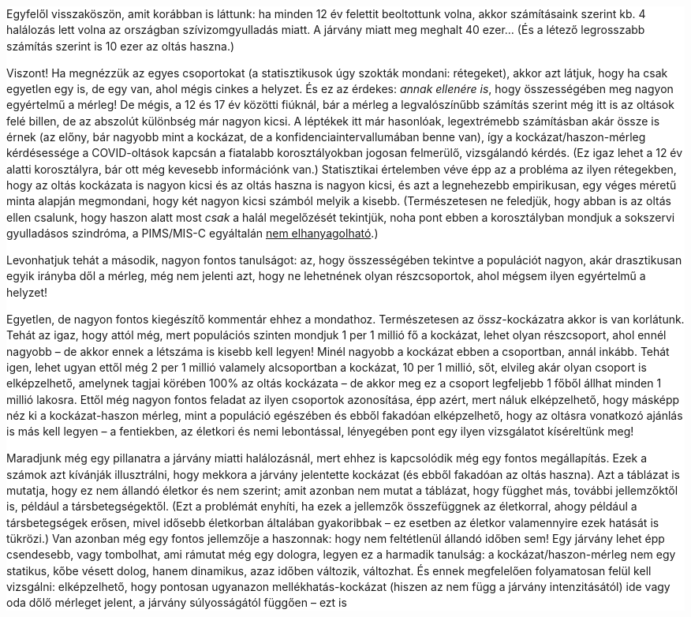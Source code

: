 
Egyfelől visszaköszön, amit korábban is láttunk: ha minden 12 év
felettit beoltottunk volna, akkor számításaink szerint kb. 4 halálozás
lett volna az országban szívizomgyulladás miatt. A járvány miatt meg
meghalt 40 ezer… (És a létező legrosszabb számítás szerint is 10 ezer az
oltás haszna.)

Viszont! Ha megnézzük az egyes csoportokat (a statisztikusok úgy szokták
mondani: rétegeket), akkor azt látjuk, hogy ha csak egyetlen egy is, de
egy van, ahol mégis cinkes a helyzet. És ez az érdekes: *annak ellenére
is*, hogy összességében meg nagyon egyértelmű a mérleg! De mégis, a 12
és 17 év közötti fiúknál, bár a mérleg a legvalószínűbb számítás szerint
még itt is az oltások felé billen, de az abszolút különbség már nagyon
kicsi. A léptékek itt már hasonlóak, legextrémebb számításban akár össze
is érnek (az előny, bár nagyobb mint a kockázat, de a
konfidenciaintervallumában benne van), így a kockázat/haszon-mérleg
kérdésessége a COVID-oltások kapcsán a fiatalabb korosztályokban jogosan
felmerülő, vizsgálandó kérdés. (Ez igaz lehet a 12 év alatti
korosztályra, bár ott még kevesebb információnk van.) Statisztikai
értelemben véve épp az a probléma az ilyen rétegekben, hogy az oltás
kockázata is nagyon kicsi és az oltás haszna is nagyon kicsi, és azt a
legnehezebb empirikusan, egy véges méretű minta alapján megmondani, hogy
két nagyon kicsi számból melyik a kisebb. (Természetesen ne feledjük,
hogy abban is az oltás ellen csalunk, hogy haszon alatt most *csak* a
halál megelőzését tekintjük, noha pont ebben a korosztályban mondjuk a
sokszervi gyulladásos szindróma, a PIMS/MIS-C egyáltalán [nem
elhanyagolható](https://akjournals.com/view/journals/650/162/17/article-p652.xml).)

Levonhatjuk tehát a második, nagyon fontos tanulságot: az, hogy
összességében tekintve a populációt nagyon, akár drasztikusan egyik
irányba dől a mérleg, még nem jelenti azt, hogy ne lehetnének olyan
részcsoportok, ahol mégsem ilyen egyértelmű a helyzet!

Egyetlen, de nagyon fontos kiegészítő kommentár ehhez a mondathoz.
Természetesen az *össz*-kockázatra akkor is van korlátunk. Tehát az
igaz, hogy attól még, mert populációs szinten mondjuk 1 per 1 millió fő
a kockázat, lehet olyan részcsoport, ahol ennél nagyobb – de akkor ennek
a létszáma is kisebb kell legyen! Minél nagyobb a kockázat ebben a
csoportban, annál inkább. Tehát igen, lehet ugyan ettől még 2 per 1
millió valamely alcsoportban a kockázat, 10 per 1 millió, sőt, elvileg
akár olyan csoport is elképzelhető, amelynek tagjai körében 100% az
oltás kockázata – de akkor meg ez a csoport legfeljebb 1 főből állhat
minden 1 millió lakosra. Ettől még nagyon fontos feladat az ilyen
csoportok azonosítása, épp azért, mert náluk elképzelhető, hogy másképp
néz ki a kockázat-haszon mérleg, mint a populáció egészében és ebből
fakadóan elképzelhető, hogy az oltásra vonatkozó ajánlás is más kell
legyen – a fentiekben, az életkori és nemi lebontással, lényegében pont
egy ilyen vizsgálatot kíséreltünk meg!

Maradjunk még egy pillanatra a járvány miatti halálozásnál, mert ehhez
is kapcsolódik még egy fontos megállapítás. Ezek a számok azt kívánják
illusztrálni, hogy mekkora a járvány jelentette kockázat (és ebből
fakadóan az oltás haszna). Azt a táblázat is mutatja, hogy ez nem
állandó életkor és nem szerint; amit azonban nem mutat a táblázat, hogy
függhet más, további jellemzőktől is, például a társbetegségektől. (Ezt
a problémát enyhíti, ha ezek a jellemzők összefüggnek az életkorral,
ahogy például a társbetegségek erősen, mivel idősebb életkorban
általában gyakoribbak – ez esetben az életkor valamennyire ezek hatását
is tükrözi.) Van azonban még egy fontos jellemzője a haszonnak: hogy nem
feltétlenül állandó időben sem! Egy járvány lehet épp csendesebb, vagy
tombolhat, ami rámutat még egy dologra, legyen ez a harmadik tanulság: a
kockázat/haszon-mérleg nem egy statikus, kőbe vésett dolog, hanem
dinamikus, azaz időben változik, változhat. És ennek megfelelően
folyamatosan felül kell vizsgálni: elképzelhető, hogy pontosan ugyanazon
mellékhatás-kockázat (hiszen az nem függ a járvány intenzitásától) ide
vagy oda dőlő mérleget jelent, a járvány súlyosságától függően – ezt is